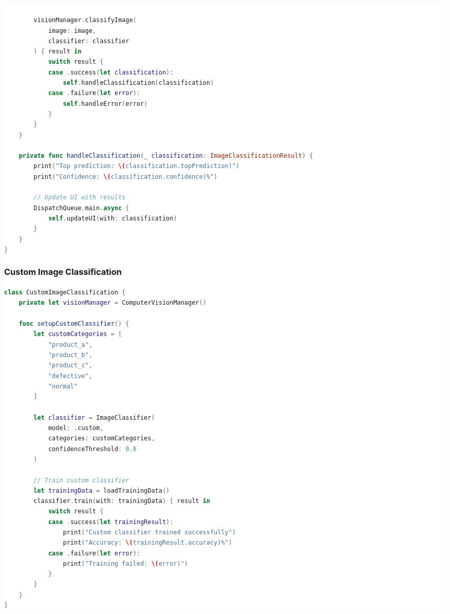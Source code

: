 ```swift
        
        visionManager.classifyImage(
            image: image,
            classifier: classifier
        ) { result in
            switch result {
            case .success(let classification):
                self.handleClassification(classification)
            case .failure(let error):
                self.handleError(error)
            }
        }
    }
    
    private func handleClassification(_ classification: ImageClassificationResult) {
        print("Top prediction: \(classification.topPrediction)")
        print("Confidence: \(classification.confidence)%")
        
        // Update UI with results
        DispatchQueue.main.async {
            self.updateUI(with: classification)
        }
    }
}
```

### Custom Image Classification

```swift
class CustomImageClassification {
    private let visionManager = ComputerVisionManager()
    
    func setupCustomClassifier() {
        let customCategories = [
            "product_a",
            "product_b",
            "product_c",
            "defective",
            "normal"
        ]
        
        let classifier = ImageClassifier(
            model: .custom,
            categories: customCategories,
            confidenceThreshold: 0.8
        )
        
        // Train custom classifier
        let trainingData = loadTrainingData()
        classifier.train(with: trainingData) { result in
            switch result {
            case .success(let trainingResult):
                print("Custom classifier trained successfully")
                print("Accuracy: \(trainingResult.accuracy)%")
            case .failure(let error):
                print("Training failed: \(error)")
            }
        }
    }
}
```
